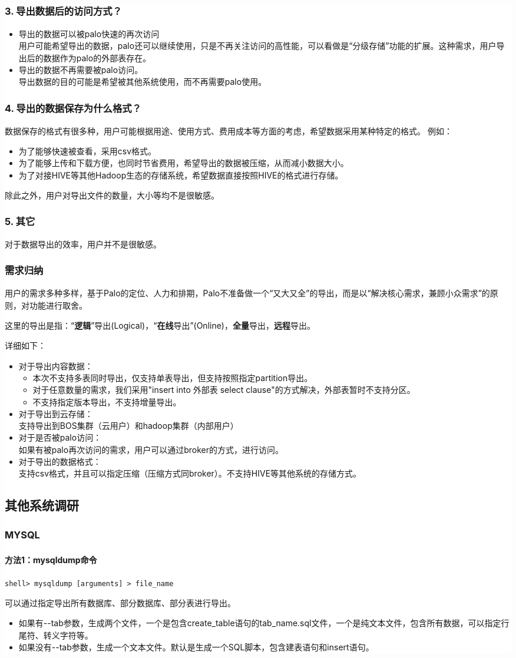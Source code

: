 ### 3. 导出数据后的访问方式？

+ 导出的数据可以被palo快速的再次访问  
  用户可能希望导出的数据，palo还可以继续使用，只是不再关注访问的高性能，可以看做是“分级存储”功能的扩展。这种需求，用户导出后的数据作为palo的外部表存在。
+ 导出的数据不再需要被palo访问。  
  导出数据的目的可能是希望被其他系统使用，而不再需要palo使用。

### 4. 导出的数据保存为什么格式？

数据保存的格式有很多种，用户可能根据用途、使用方式、费用成本等方面的考虑，希望数据采用某种特定的格式。
例如：
+ 为了能够快速被查看，采用csv格式。
+ 为了能够上传和下载方便，也同时节省费用，希望导出的数据被压缩，从而减小数据大小。
+ 为了对接HIVE等其他Hadoop生态的存储系统，希望数据直接按照HIVE的格式进行存储。

除此之外，用户对导出文件的数量，大小等均不是很敏感。

### 5. 其它

对于数据导出的效率，用户并不是很敏感。

### 需求归纳

用户的需求多种多样，基于Palo的定位、人力和排期，Palo不准备做一个“又大又全”的导出，而是以“解决核心需求，兼顾小众需求”的原则，对功能进行取舍。

这里的导出是指：“**逻辑**”导出(Logical)，“**在线**导出”(Online)，**全量**导出，**远程**导出。

详细如下：
+ 对于导出内容数据：
  - 本次不支持多表同时导出，仅支持单表导出，但支持按照指定partition导出。
  - 对于任意数量的需求，我们采用"insert into 外部表 select clause"的方式解决，外部表暂时不支持分区。
  - 不支持指定版本导出，不支持增量导出。
+ 对于导出到云存储：  
    支持导出到BOS集群（云用户）和hadoop集群（内部用户）
+ 对于是否被palo访问：  
    如果有被palo再次访问的需求，用户可以通过broker的方式，进行访问。
+ 对于导出的数据格式：    
    支持csv格式，并且可以指定压缩（压缩方式同broker）。不支持HIVE等其他系统的存储方式。

## 其他系统调研

### MYSQL

#### 方法1：mysqldump命令
```
shell> mysqldump [arguments] > file_name

```

可以通过指定导出所有数据库、部分数据库、部分表进行导出。

+ 如果有--tab参数，生成两个文件，一个是包含create_table语句的tab_name.sql文件，一个是纯文本文件，包含所有数据，可以指定行尾符、转义字符等。
+ 如果没有--tab参数，生成一个文本文件。默认是生成一个SQL脚本，包含建表语句和insert语句。
